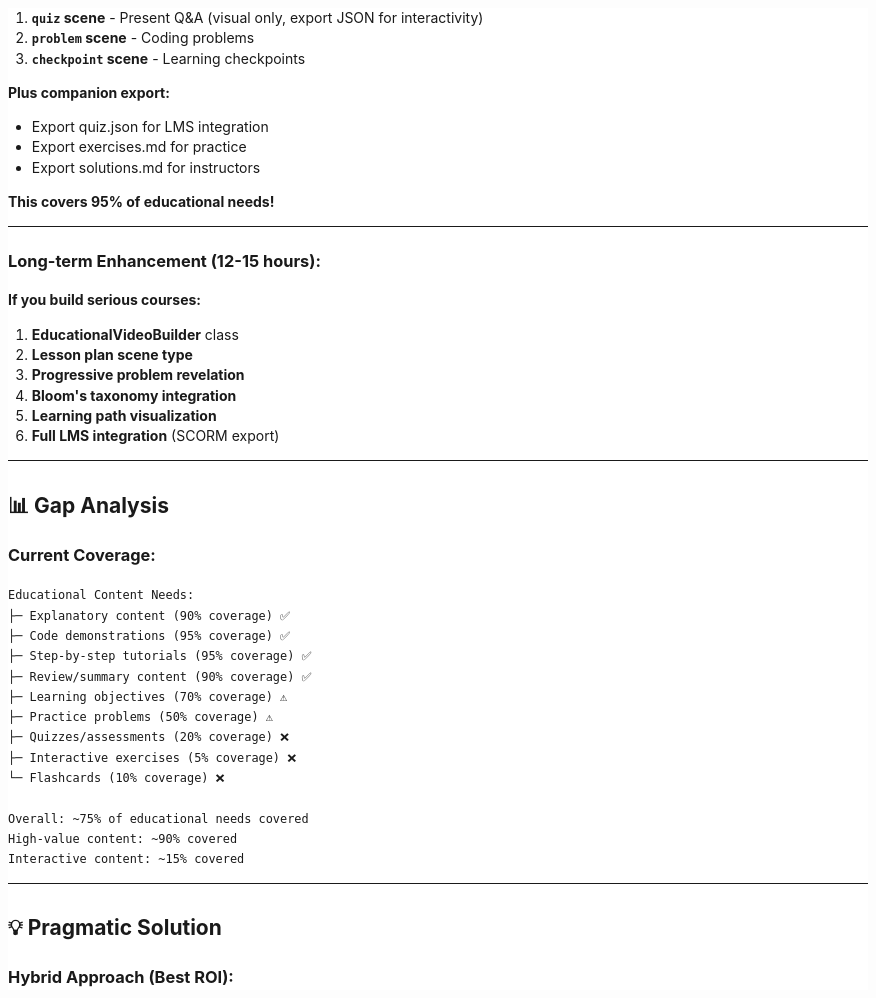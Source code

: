 1. **`quiz` scene** - Present Q&A (visual only, export JSON for interactivity)
2. **`problem` scene** - Coding problems
3. **`checkpoint` scene** - Learning checkpoints

**Plus companion export:**
- Export quiz.json for LMS integration
- Export exercises.md for practice
- Export solutions.md for instructors

**This covers 95% of educational needs!**

---

### **Long-term Enhancement (12-15 hours):**

**If you build serious courses:**

1. **EducationalVideoBuilder** class
2. **Lesson plan scene type**
3. **Progressive problem revelation**
4. **Bloom's taxonomy integration**
5. **Learning path visualization**
6. **Full LMS integration** (SCORM export)

---

## 📊 Gap Analysis

### **Current Coverage:**

```
Educational Content Needs:
├─ Explanatory content (90% coverage) ✅
├─ Code demonstrations (95% coverage) ✅
├─ Step-by-step tutorials (95% coverage) ✅
├─ Review/summary content (90% coverage) ✅
├─ Learning objectives (70% coverage) ⚠️
├─ Practice problems (50% coverage) ⚠️
├─ Quizzes/assessments (20% coverage) ❌
├─ Interactive exercises (5% coverage) ❌
└─ Flashcards (10% coverage) ❌

Overall: ~75% of educational needs covered
High-value content: ~90% covered
Interactive content: ~15% covered
```

---

## 💡 Pragmatic Solution

### **Hybrid Approach (Best ROI):**
